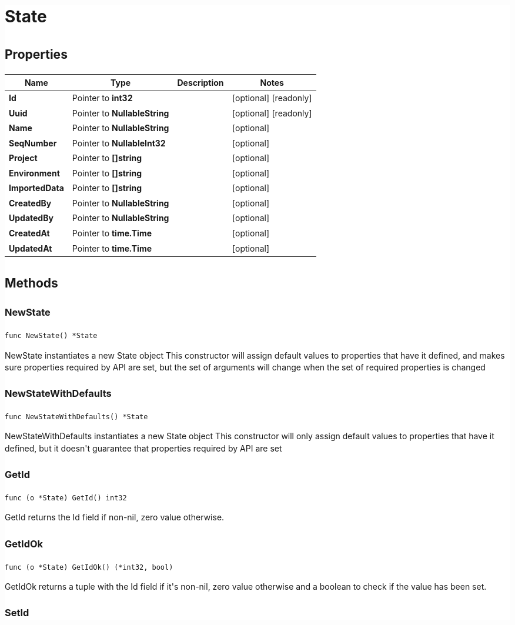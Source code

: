 # State

## Properties

Name | Type | Description | Notes
------------ | ------------- | ------------- | -------------
**Id** | Pointer to **int32** |  | [optional] [readonly] 
**Uuid** | Pointer to **NullableString** |  | [optional] [readonly] 
**Name** | Pointer to **NullableString** |  | [optional] 
**SeqNumber** | Pointer to **NullableInt32** |  | [optional] 
**Project** | Pointer to **[]string** |  | [optional] 
**Environment** | Pointer to **[]string** |  | [optional] 
**ImportedData** | Pointer to **[]string** |  | [optional] 
**CreatedBy** | Pointer to **NullableString** |  | [optional] 
**UpdatedBy** | Pointer to **NullableString** |  | [optional] 
**CreatedAt** | Pointer to **time.Time** |  | [optional] 
**UpdatedAt** | Pointer to **time.Time** |  | [optional] 

## Methods

### NewState

`func NewState() *State`

NewState instantiates a new State object
This constructor will assign default values to properties that have it defined,
and makes sure properties required by API are set, but the set of arguments
will change when the set of required properties is changed

### NewStateWithDefaults

`func NewStateWithDefaults() *State`

NewStateWithDefaults instantiates a new State object
This constructor will only assign default values to properties that have it defined,
but it doesn't guarantee that properties required by API are set

### GetId

`func (o *State) GetId() int32`

GetId returns the Id field if non-nil, zero value otherwise.

### GetIdOk

`func (o *State) GetIdOk() (*int32, bool)`

GetIdOk returns a tuple with the Id field if it's non-nil, zero value otherwise
and a boolean to check if the value has been set.

### SetId
